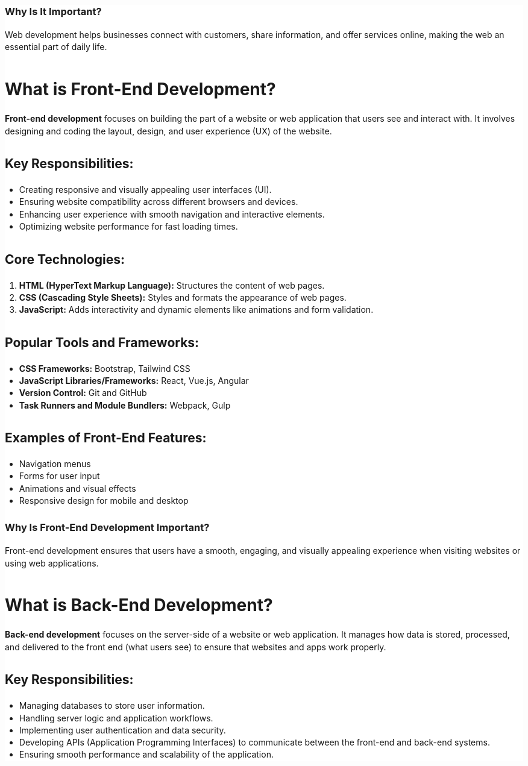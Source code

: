 ### Why Is It Important?
Web development helps businesses connect with customers, share information, and offer services online, making the web an essential part of daily life.

# What is Front-End Development?

**Front-end development** focuses on building the part of a website or web application that users see and interact with. It involves designing and coding the layout, design, and user experience (UX) of the website.

## Key Responsibilities:
- Creating responsive and visually appealing user interfaces (UI).
- Ensuring website compatibility across different browsers and devices.
- Enhancing user experience with smooth navigation and interactive elements.
- Optimizing website performance for fast loading times.

## Core Technologies:
1. **HTML (HyperText Markup Language):** Structures the content of web pages.
2. **CSS (Cascading Style Sheets):** Styles and formats the appearance of web pages.
3. **JavaScript:** Adds interactivity and dynamic elements like animations and form validation.

## Popular Tools and Frameworks:
- **CSS Frameworks:** Bootstrap, Tailwind CSS
- **JavaScript Libraries/Frameworks:** React, Vue.js, Angular
- **Version Control:** Git and GitHub
- **Task Runners and Module Bundlers:** Webpack, Gulp

## Examples of Front-End Features:
- Navigation menus
- Forms for user input
- Animations and visual effects
- Responsive design for mobile and desktop

### Why Is Front-End Development Important?
Front-end development ensures that users have a smooth, engaging, and visually appealing experience when visiting websites or using web applications.

# What is Back-End Development?

**Back-end development** focuses on the server-side of a website or web application. It manages how data is stored, processed, and delivered to the front end (what users see) to ensure that websites and apps work properly.

## Key Responsibilities:
- Managing databases to store user information.
- Handling server logic and application workflows.
- Implementing user authentication and data security.
- Developing APIs (Application Programming Interfaces) to communicate between the front-end and back-end systems.
- Ensuring smooth performance and scalability of the application.
